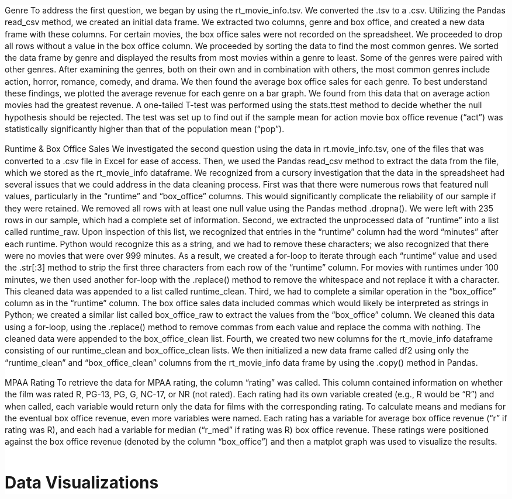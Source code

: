 Genre To address the first question, we began by using the rt_movie_info.tsv. We converted the .tsv to a .csv. Utilizing the Pandas read_csv method, we created an initial data frame. We extracted two columns, genre and box office, and created a new data frame with these columns. For certain movies, the box office sales were not recorded on the spreadsheet. We proceeded to drop all rows without a value in the box office column. We proceeded by sorting the data to find the most common genres. We sorted the data frame by genre and displayed the results from most movies within a genre to least. Some of the genres were paired with other genres. After examining the genres, both on their own and in combination with others, the most common genres include action, horror, romance, comedy, and drama. We then found the average box office sales for each genre. To best understand these findings, we plotted the average revenue for each genre on a bar graph. We found from this data that on average action movies had the greatest revenue. A one-tailed T-test was performed using the stats.ttest method to decide whether the null hypothesis should be rejected. The test was set up to find out if the sample mean for action movie box office revenue (“act”) was statistically significantly higher than that of the population mean (“pop”).

Runtime & Box Office Sales We investigated the second question using the data in rt.movie_info.tsv, one of the files that was converted to a .csv file in Excel for ease of access. Then, we used the Pandas read_csv method to extract the data from the file, which we stored as the rt_movie_info dataframe. We recognized from a cursory investigation that the data in the spreadsheet had several issues that we could address in the data cleaning process. First was that there were numerous rows that featured null values, particularly in the “runtime” and “box_office” columns. This would significantly complicate the reliability of our sample if they were retained. We removed all rows with at least one null value using the Pandas method .dropna(). We were left with 235 rows in our sample, which had a complete set of information. Second, we extracted the unprocessed data of “runtime” into a list called runtime_raw. Upon inspection of this list, we recognized that entries in the “runtime” column had the word “minutes” after each runtime. Python would recognize this as a string, and we had to remove these characters; we also recognized that there were no movies that were over 999 minutes. As a result, we created a for-loop to iterate through each “runtime” value and used the .str[:3] method to strip the first three characters from each row of the “runtime” column. For movies with runtimes under 100 minutes, we then used another for-loop with the .replace() method to remove the whitespace and not replace it with a character. This cleaned data was appended to a list called runtime_clean. Third, we had to complete a similar operation in the “box_office” column as in the “runtime” column. The box office sales data included commas which would likely be interpreted as strings in Python; we created a similar list called box_office_raw to extract the values from the “box_office” column. We cleaned this data using a for-loop, using the .replace() method to remove commas from each value and replace the comma with nothing. The cleaned data were appended to the box_office_clean list. Fourth, we created two new columns for the rt_movie_info dataframe consisting of our runtime_clean and box_office_clean lists. We then initialized a new data frame called df2 using only the “runtime_clean” and “box_office_clean” columns from the rt_movie_info data frame by using the .copy() method in Pandas.

MPAA Rating To retrieve the data for MPAA rating, the column “rating” was called. This column contained information on whether the film was rated R, PG-13, PG, G, NC-17, or NR (not rated). Each rating had its own variable created (e.g., R would be “R”) and when called, each variable would return only the data for films with the corresponding rating. To calculate means and medians for the eventual box office revenue, even more variables were named. Each rating has a variable for average box office revenue (“r” if rating was R), and each had a variable for median (“r_med” if rating was R) box office revenue. These ratings were positioned against the box office revenue (denoted by the column “box_office”) and then a matplot graph was used to visualize the results.

# Data Visualizations

